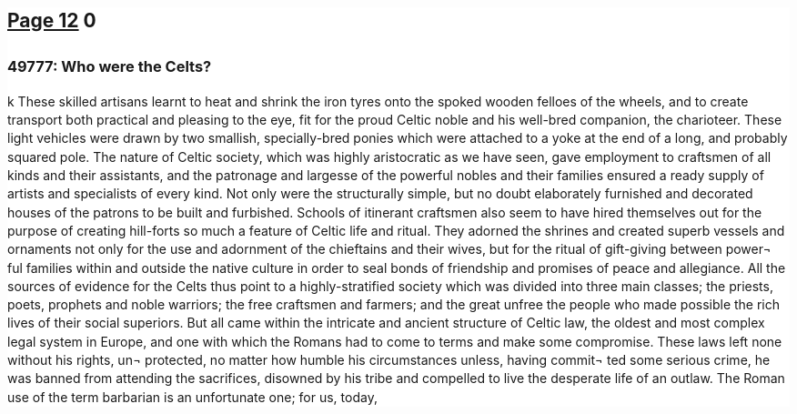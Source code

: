 ## [Page 12](074849engo.pdf#page=12) 0

### 49777: Who were the Celts?

k These skilled artisans learnt to heat
and shrink the iron tyres onto the
spoked wooden felloes of the wheels,
and to create transport both practical
and pleasing to the eye, fit for the
proud Celtic noble and his well-bred
companion, the charioteer. These light
vehicles were drawn by two smallish,
specially-bred ponies which were
attached to a yoke at the end of a
long, and probably squared pole.
The nature of Celtic society, which
was highly aristocratic as we have
seen, gave employment to craftsmen
of all kinds and their assistants, and
the patronage and largesse of the
powerful nobles and their families
ensured a ready supply of artists and
specialists of every kind.
Not only were the structurally
simple, but no doubt elaborately
furnished and decorated houses of the
patrons to be built and furbished.
Schools of itinerant craftsmen also
seem to have hired themselves out for
the purpose of creating hill-forts so
much a feature of Celtic life and
ritual. They adorned the shrines and
created superb vessels and ornaments
not only for the use and adornment of
the chieftains and their wives, but for
the ritual of gift-giving between power¬
ful families within and outside the
native culture in order to seal bonds
of friendship and promises of peace
and allegiance.
All the sources of evidence for the
Celts thus point to a highly-stratified
society which was divided into three
main classes; the priests, poets,
prophets and noble warriors; the free
craftsmen and farmers; and the great
unfree the people who made possible
the rich lives of their social superiors.
But all came within the intricate and
ancient structure of Celtic law, the
oldest and most complex legal system
in Europe, and one with which the
Romans had to come to terms and
make some compromise. These laws
left none without his rights, un¬
protected, no matter how humble his
circumstances unless, having commit¬
ted some serious crime, he was banned
from attending the sacrifices, disowned
by his tribe and compelled to live the
desperate life of an outlaw.
The Roman use of the term barbarian
is an unfortunate one; for us, today,